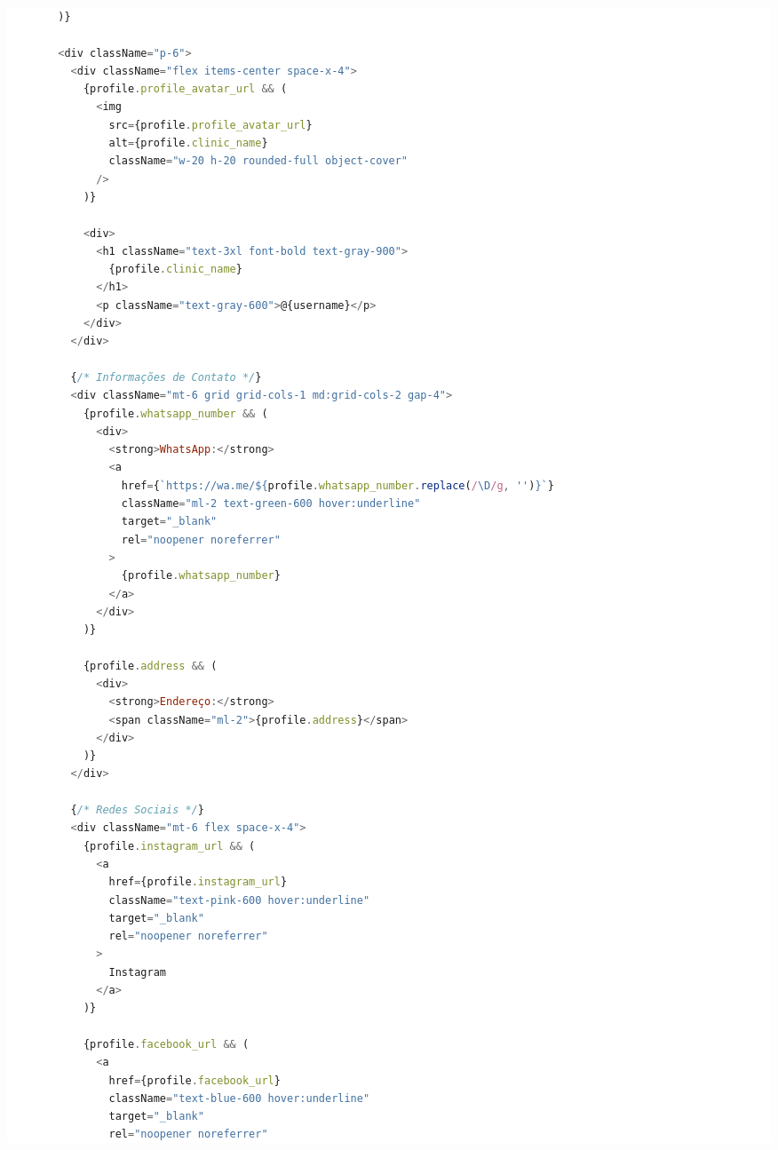 ```javascript
        )}
        
        <div className="p-6">
          <div className="flex items-center space-x-4">
            {profile.profile_avatar_url && (
              <img 
                src={profile.profile_avatar_url} 
                alt={profile.clinic_name}
                className="w-20 h-20 rounded-full object-cover"
              />
            )}
            
            <div>
              <h1 className="text-3xl font-bold text-gray-900">
                {profile.clinic_name}
              </h1>
              <p className="text-gray-600">@{username}</p>
            </div>
          </div>

          {/* Informações de Contato */}
          <div className="mt-6 grid grid-cols-1 md:grid-cols-2 gap-4">
            {profile.whatsapp_number && (
              <div>
                <strong>WhatsApp:</strong>
                <a 
                  href={`https://wa.me/${profile.whatsapp_number.replace(/\D/g, '')}`}
                  className="ml-2 text-green-600 hover:underline"
                  target="_blank"
                  rel="noopener noreferrer"
                >
                  {profile.whatsapp_number}
                </a>
              </div>
            )}

            {profile.address && (
              <div>
                <strong>Endereço:</strong>
                <span className="ml-2">{profile.address}</span>
              </div>
            )}
          </div>

          {/* Redes Sociais */}
          <div className="mt-6 flex space-x-4">
            {profile.instagram_url && (
              <a 
                href={profile.instagram_url}
                className="text-pink-600 hover:underline"
                target="_blank"
                rel="noopener noreferrer"
              >
                Instagram
              </a>
            )}
            
            {profile.facebook_url && (
              <a 
                href={profile.facebook_url}
                className="text-blue-600 hover:underline"
                target="_blank"
                rel="noopener noreferrer"
```